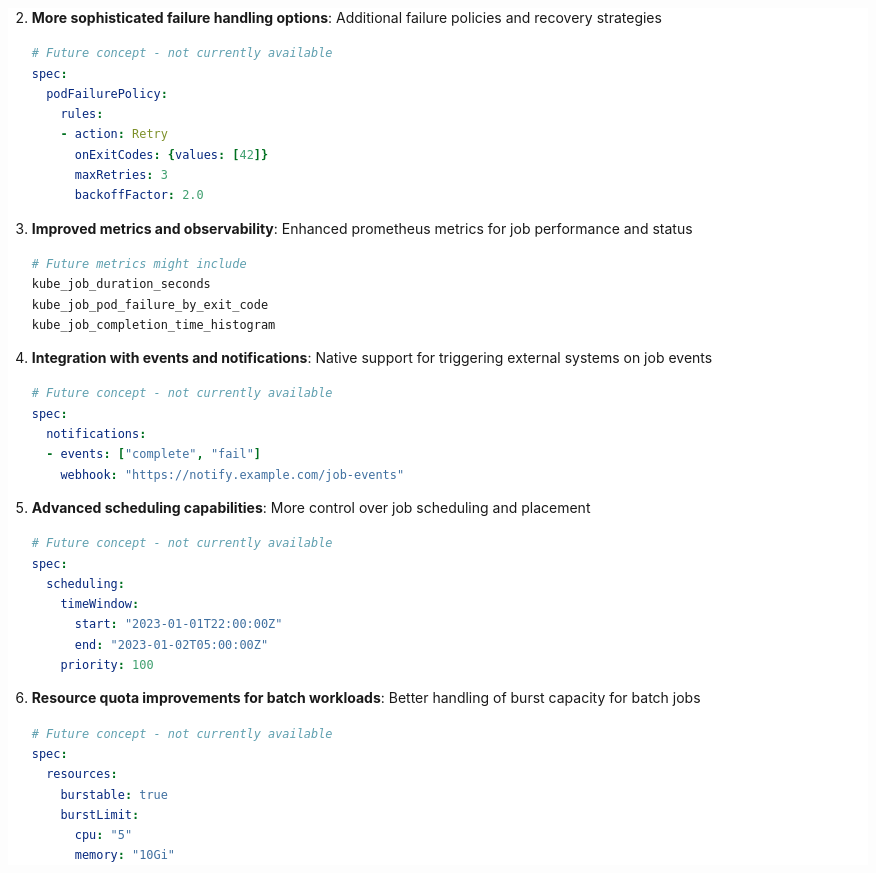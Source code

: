 2. **More sophisticated failure handling options**: Additional failure policies and recovery strategies
   ```yaml
   # Future concept - not currently available
   spec:
     podFailurePolicy:
       rules:
       - action: Retry
         onExitCodes: {values: [42]}
         maxRetries: 3
         backoffFactor: 2.0
   ```

3. **Improved metrics and observability**: Enhanced prometheus metrics for job performance and status
   ```bash
   # Future metrics might include
   kube_job_duration_seconds
   kube_job_pod_failure_by_exit_code
   kube_job_completion_time_histogram
   ```

4. **Integration with events and notifications**: Native support for triggering external systems on job events
   ```yaml
   # Future concept - not currently available
   spec:
     notifications:
     - events: ["complete", "fail"]
       webhook: "https://notify.example.com/job-events"
   ```

5. **Advanced scheduling capabilities**: More control over job scheduling and placement
   ```yaml
   # Future concept - not currently available
   spec:
     scheduling:
       timeWindow:
         start: "2023-01-01T22:00:00Z"
         end: "2023-01-02T05:00:00Z"
       priority: 100
   ```

6. **Resource quota improvements for batch workloads**: Better handling of burst capacity for batch jobs
   ```yaml
   # Future concept - not currently available
   spec:
     resources:
       burstable: true
       burstLimit:
         cpu: "5"
         memory: "10Gi"
   ```
